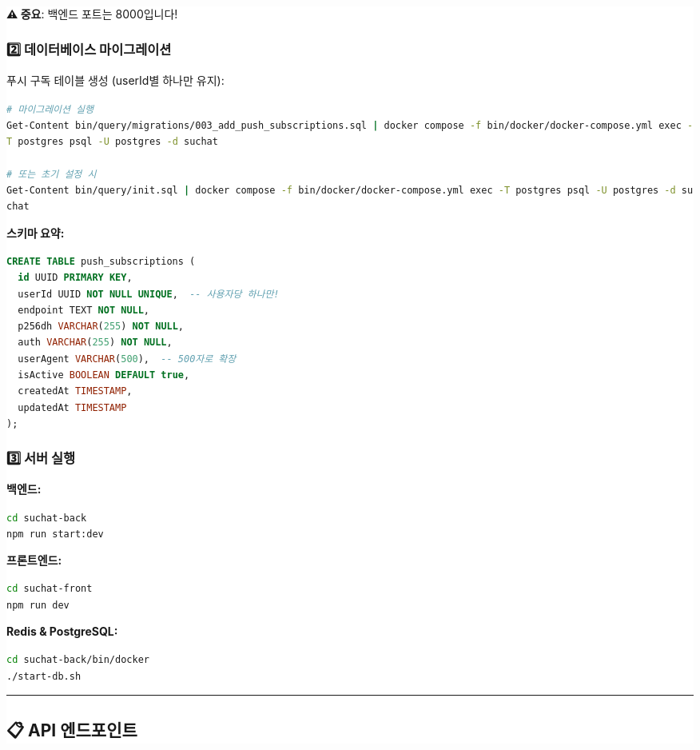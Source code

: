 **⚠️ 중요**: 백엔드 포트는 8000입니다!

### 2️⃣ 데이터베이스 마이그레이션

푸시 구독 테이블 생성 (userId별 하나만 유지):

```bash
# 마이그레이션 실행
Get-Content bin/query/migrations/003_add_push_subscriptions.sql | docker compose -f bin/docker/docker-compose.yml exec -T postgres psql -U postgres -d suchat

# 또는 초기 설정 시
Get-Content bin/query/init.sql | docker compose -f bin/docker/docker-compose.yml exec -T postgres psql -U postgres -d suchat
```

**스키마 요약:**
```sql
CREATE TABLE push_subscriptions (
  id UUID PRIMARY KEY,
  userId UUID NOT NULL UNIQUE,  -- 사용자당 하나만!
  endpoint TEXT NOT NULL,
  p256dh VARCHAR(255) NOT NULL,
  auth VARCHAR(255) NOT NULL,
  userAgent VARCHAR(500),  -- 500자로 확장
  isActive BOOLEAN DEFAULT true,
  createdAt TIMESTAMP,
  updatedAt TIMESTAMP
);
```

### 3️⃣ 서버 실행

**백엔드:**
```bash
cd suchat-back
npm run start:dev
```

**프론트엔드:**
```bash
cd suchat-front
npm run dev
```

**Redis & PostgreSQL:**
```bash
cd suchat-back/bin/docker
./start-db.sh
```

---

## 📋 API 엔드포인트
